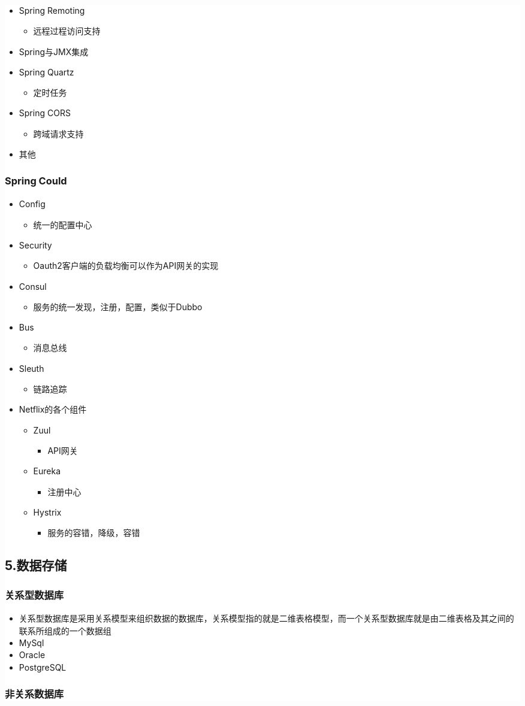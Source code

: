 - Spring Remoting

  - 远程过程访问支持

- Spring与JMX集成
- Spring Quartz

  - 定时任务

- Spring CORS 

  - 跨域请求支持

- 其他

### Spring Could

- Config

  - 统一的配置中心

- Security

  - Oauth2客户端的负载均衡可以作为API网关的实现

- Consul

  - 服务的统一发现，注册，配置，类似于Dubbo

- Bus

  - 消息总线

- Sleuth

  - 链路追踪

- Netflix的各个组件

  - Zuul

    - API网关

  - Eureka

    - 注册中心

  - Hystrix

    - 服务的容错，降级，容错

## 5.数据存储

### 关系型数据库

- 关系型数据库是采用关系模型来组织数据的数据库，关系模型指的就是二维表格模型，而一个关系型数据库就是由二维表格及其之间的联系所组成的一个数据组
- MySql
- Oracle
- PostgreSQL

### 非关系数据库
